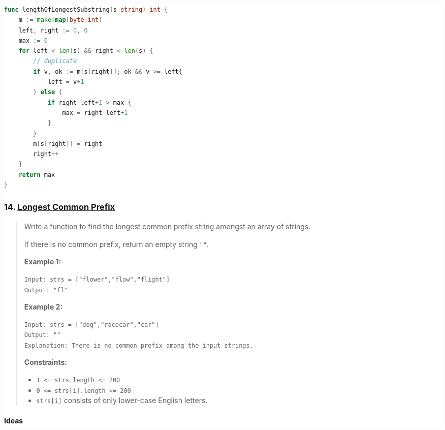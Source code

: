   ```go
  ```

  ```go
  func lengthOfLongestSubstring(s string) int {
      m := make(map[byte]int)
      left, right := 0, 0
      max := 0
      for left < len(s) && right < len(s) {
          // duplicate
          if v, ok := m[s[right]]; ok && v >= left{
              left = v+1
          } else {
              if right-left+1 > max {
                  max = right-left+1
              }
          }
          m[s[right]] = right
          right++
      }
      return max
  }
  ```

### 14. [Longest Common Prefix](https://leetcode.com/problems/longest-common-prefix/description/)

> Write a function to find the longest common prefix string amongst an array of strings.
>
> If there is no common prefix, return an empty string `""`.
>
> **Example 1:**
>
> ```
> Input: strs = ["flower","flow","flight"]
> Output: "fl"
> ```
>
> **Example 2:**
>
> ```
> Input: strs = ["dog","racecar","car"]
> Output: ""
> Explanation: There is no common prefix among the input strings.
> ```
>
> **Constraints:**
>
> - `1 <= strs.length <= 200`
> - `0 <= strs[i].length <= 200`
> - `strs[i]` consists of only lower-case English letters.

#### Ideas
